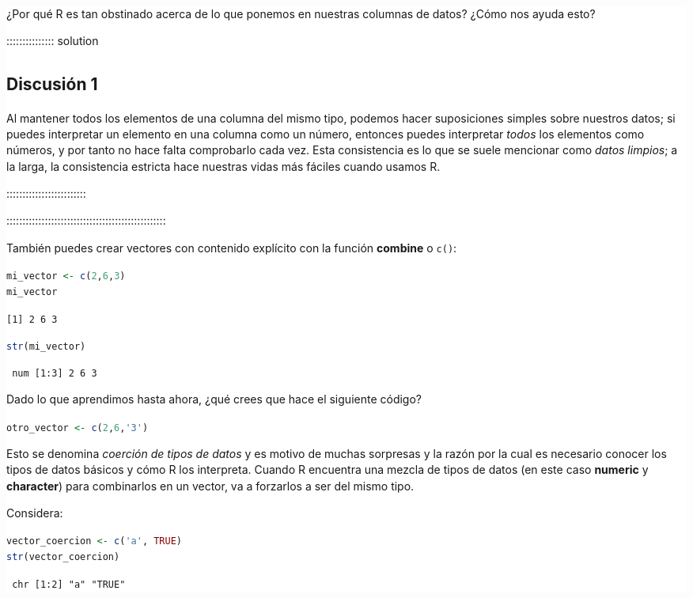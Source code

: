 ¿Por qué R es tan obstinado acerca de lo que ponemos en nuestras columnas de datos?
¿Cómo nos ayuda esto?

:::::::::::::::  solution

## Discusión 1

Al mantener todos los elementos de una columna del mismo tipo, podemos hacer
suposiciones simples sobre nuestros datos; si puedes interpretar un elemento
en una columna como un número, entonces puedes interpretar *todos* los elementos como números,
y por tanto no hace falta comprobarlo cada vez.
Esta consistencia es lo que se suele mencionar como *datos limpios*;
a la larga, la consistencia estricta hace nuestras vidas más fáciles cuando usamos R.



:::::::::::::::::::::::::

::::::::::::::::::::::::::::::::::::::::::::::::::

También puedes crear vectores con contenido explícito con la función **combine** o `c()`:


```r
mi_vector <- c(2,6,3)
mi_vector
```

```{.output}
[1] 2 6 3
```

```r
str(mi_vector)
```

```{.output}
 num [1:3] 2 6 3
```

Dado lo que aprendimos hasta ahora, ¿qué crees que hace el siguiente código?


```r
otro_vector <- c(2,6,'3')
```

Esto se denomina *coerción de tipos de datos* y es motivo de muchas sorpresas y la razón por la cual es necesario conocer
los tipos de datos básicos y cómo R los interpreta. Cuando R encuentra una mezcla de tipos de datos (en este caso **numeric** y **character**) para combinarlos en un vector, va a forzarlos a ser del mismo tipo.

Considera:


```r
vector_coercion <- c('a', TRUE)
str(vector_coercion)
```

```{.output}
 chr [1:2] "a" "TRUE"
```
